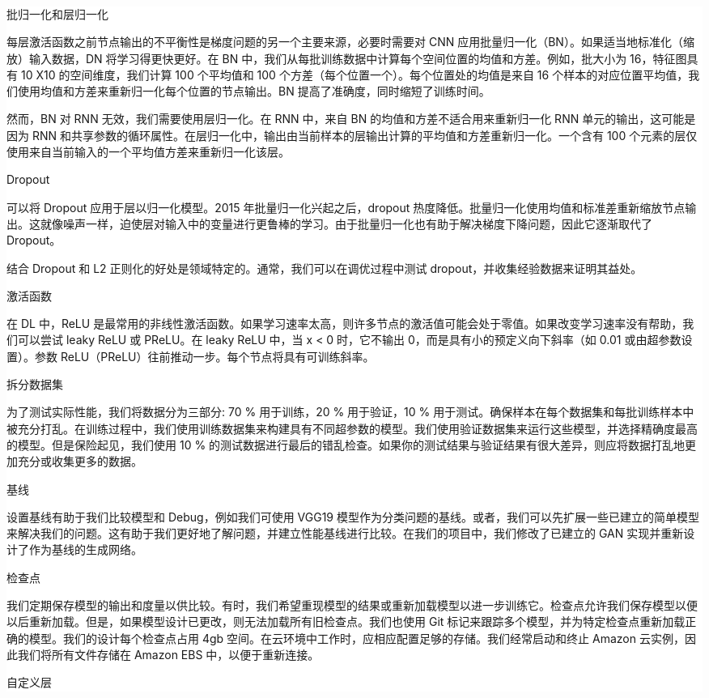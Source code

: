 

批归一化和层归一化



每层激活函数之前节点输出的不平衡性是梯度问题的另一个主要来源，必要时需要对 CNN 应用批量归一化（BN）。如果适当地标准化（缩放）输入数据，DN 将学习得更快更好。在 BN 中，我们从每批训练数据中计算每个空间位置的均值和方差。例如，批大小为 16，特征图具有 10 X10 的空间维度，我们计算 100 个平均值和 100 个方差（每个位置一个）。每个位置处的均值是来自 16 个样本的对应位置平均值，我们使用均值和方差来重新归一化每个位置的节点输出。BN 提高了准确度，同时缩短了训练时间。



然而，BN 对 RNN 无效，我们需要使用层归一化。在 RNN 中，来自 BN 的均值和方差不适合用来重新归一化 RNN 单元的输出，这可能是因为 RNN 和共享参数的循环属性。在层归一化中，输出由当前样本的层输出计算的平均值和方差重新归一化。一个含有 100 个元素的层仅使用来自当前输入的一个平均值方差来重新归一化该层。



Dropout



可以将 Dropout 应用于层以归一化模型。2015 年批量归一化兴起之后，dropout 热度降低。批量归一化使用均值和标准差重新缩放节点输出。这就像噪声一样，迫使层对输入中的变量进行更鲁棒的学习。由于批量归一化也有助于解决梯度下降问题，因此它逐渐取代了 Dropout。



结合 Dropout 和 L2 正则化的好处是领域特定的。通常，我们可以在调优过程中测试 dropout，并收集经验数据来证明其益处。



激活函数



在 DL 中，ReLU 是最常用的非线性激活函数。如果学习速率太高，则许多节点的激活值可能会处于零值。如果改变学习速率没有帮助，我们可以尝试 leaky ReLU 或 PReLU。在 leaky ReLU 中，当 x < 0 时，它不输出 0，而是具有小的预定义向下斜率（如 0.01 或由超参数设置）。参数 ReLU（PReLU）往前推动一步。每个节点将具有可训练斜率。



拆分数据集



为了测试实际性能，我们将数据分为三部分: 70 % 用于训练，20 % 用于验证，10 % 用于测试。确保样本在每个数据集和每批训练样本中被充分打乱。在训练过程中，我们使用训练数据集来构建具有不同超参数的模型。我们使用验证数据集来运行这些模型，并选择精确度最高的模型。但是保险起见，我们使用 10 % 的测试数据进行最后的错乱检查。如果你的测试结果与验证结果有很大差异，则应将数据打乱地更加充分或收集更多的数据。



基线



设置基线有助于我们比较模型和 Debug，例如我们可使用 VGG19 模型作为分类问题的基线。或者，我们可以先扩展一些已建立的简单模型来解决我们的问题。这有助于我们更好地了解问题，并建立性能基线进行比较。在我们的项目中，我们修改了已建立的 GAN 实现并重新设计了作为基线的生成网络。



检查点



我们定期保存模型的输出和度量以供比较。有时，我们希望重现模型的结果或重新加载模型以进一步训练它。检查点允许我们保存模型以便以后重新加载。但是，如果模型设计已更改，则无法加载所有旧检查点。我们也使用 Git 标记来跟踪多个模型，并为特定检查点重新加载正确的模型。我们的设计每个检查点占用 4gb 空间。在云环境中工作时，应相应配置足够的存储。我们经常启动和终止 Amazon 云实例，因此我们将所有文件存储在 Amazon EBS 中，以便于重新连接。



自定义层


